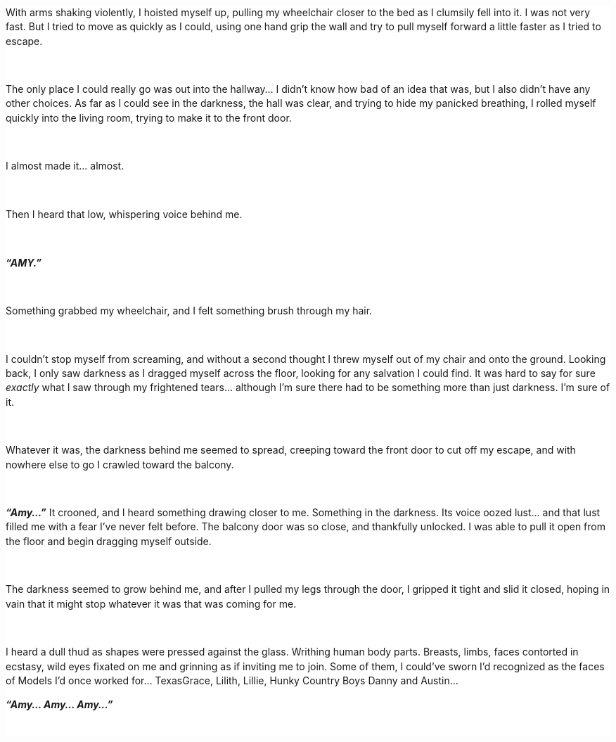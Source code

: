 With arms shaking violently, I hoisted myself up, pulling my wheelchair closer to the bed as I clumsily fell into it. I was not very fast. But I tried to move as quickly as I could, using one hand grip the wall and try to pull myself forward a little faster as I tried to escape.

&#x200B;

The only place I could really go was out into the hallway… I didn’t know how bad of an idea that was, but I also didn’t have any other choices. As far as I could see in the darkness, the hall was clear, and trying to hide my panicked breathing, I rolled myself quickly into the living room, trying to make it to the front door.

&#x200B;

I almost made it… almost.

&#x200B;

Then I heard that low, whispering voice behind me.

&#x200B;

***“AMY.”***

&#x200B;

Something grabbed my wheelchair, and I felt something brush through my hair.

&#x200B;

I couldn’t stop myself from screaming, and without a second thought I threw myself out of my chair and onto the ground. Looking back, I only saw darkness as I dragged myself across the floor, looking for any salvation I could find. It was hard to say for sure *exactly* what I saw through my frightened tears… although I’m sure there had to be something more than just darkness. I’m sure of it.

&#x200B;

Whatever it was, the darkness behind me seemed to spread, creeping toward the front door to cut off my escape, and with nowhere else to go I crawled toward the balcony.

&#x200B;

***“Amy…”*** It crooned, and I heard something drawing closer to me. Something in the darkness. Its voice oozed lust… and that lust filled me with a fear I’ve never felt before. The balcony door was so close, and thankfully unlocked. I was able to pull it open from the floor and begin dragging myself outside.

&#x200B;

The darkness seemed to grow behind me, and after I pulled my legs through the door, I gripped it tight and slid it closed, hoping in vain that it might stop whatever it was that was coming for me.

&#x200B;

I heard a dull thud as shapes were pressed against the glass. Writhing human body parts. Breasts, limbs, faces contorted in ecstasy, wild eyes fixated on me and grinning as if inviting me to join. Some of them, I could’ve sworn I’d recognized as the faces of Models I’d once worked for… TexasGrace, Lilith, Lillie, Hunky Country Boys Danny and Austin…

***“Amy… Amy… Amy…”***

&#x200B;
